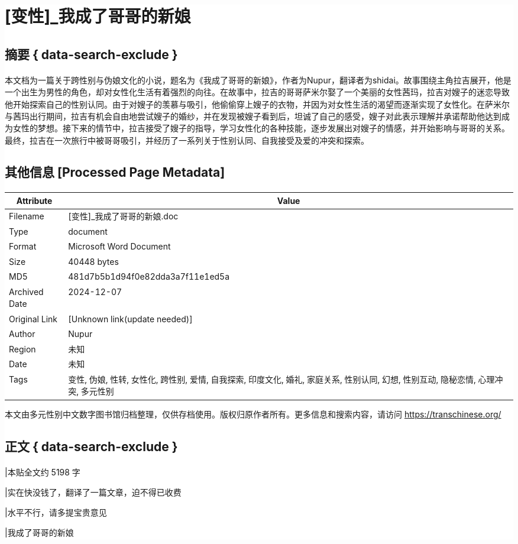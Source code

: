 # [变性]_我成了哥哥的新娘



## 摘要  { data-search-exclude }


本文档为一篇关于跨性别与伪娘文化的小说，题名为《我成了哥哥的新娘》，作者为Nupur，翻译者为shidai。故事围绕主角拉吉展开，他是一个出生为男性的角色，却对女性化生活有着强烈的向往。在故事中，拉吉的哥哥萨米尔娶了一个美丽的女性茜玛，拉吉对嫂子的迷恋导致他开始探索自己的性别认同。由于对嫂子的羡慕与吸引，他偷偷穿上嫂子的衣物，并因为对女性生活的渴望而逐渐实现了女性化。在萨米尔与茜玛出行期间，拉吉有机会自由地尝试嫂子的婚纱，并在发现被嫂子看到后，坦诚了自己的感受，嫂子对此表示理解并承诺帮助他达到成为女性的梦想。接下来的情节中，拉吉接受了嫂子的指导，学习女性化的各种技能，逐步发展出对嫂子的情感，并开始影响与哥哥的关系。最终，拉吉在一次旅行中被哥哥吸引，并经历了一系列关于性别认同、自我接受及爱的冲突和探索。



## 其他信息 [Processed Page Metadata]

| Attribute       | Value                                  |
|-----------------|----------------------------------------|
| Filename        | [变性]_我成了哥哥的新娘.doc                             |
| Type            | document                                 |
| Format          | Microsoft Word Document                               |
| Size            | 40448 bytes                           |
| MD5             | 481d7b5b1d94f0e82dda3a7f11e1ed5a                                  |
| Archived Date   | 2024-12-07                             |
| Original Link   | [Unknown link(update needed)]                         |
| Author          | Nupur                               |
| Region          | 未知                               |
| Date            | 未知                                 |
| Tags            | 变性, 伪娘, 性转, 女性化, 跨性别, 爱情, 自我探索, 印度文化, 婚礼, 家庭关系, 性别认同, 幻想, 性别互动, 隐秘恋情, 心理冲突, 多元性别                                 |

本文由多元性别中文数字图书馆归档整理，仅供存档使用。版权归原作者所有。更多信息和搜索内容，请访问 <https://transchinese.org/>


## 正文 { data-search-exclude }


|本贴全文约 5198 字

|实在快没钱了，翻译了一篇文章，迫不得已收费

|水平不行，请多提宝贵意见

|我成了哥哥的新娘
